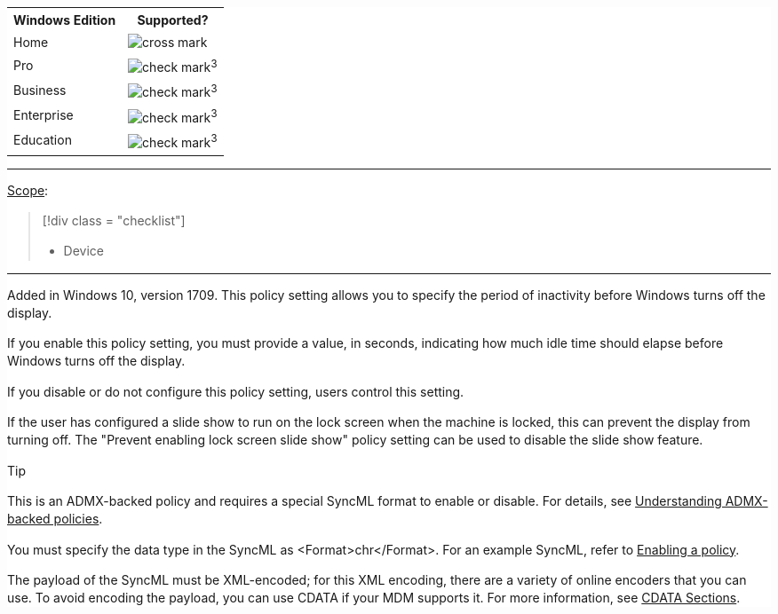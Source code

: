 
<table>
<tr>
    <th>Windows Edition</th>
    <th>Supported?</th>
</tr>
<tr>
    <td>Home</td>
    <td><img src="images/crossmark.png" alt="cross mark" /></td>
</tr>
<tr>
    <td>Pro</td>
    <td><img src="images/checkmark.png" alt="check mark" /><sup>3</sup></td>
</tr>
<tr>
    <td>Business</td>
    <td><img src="images/checkmark.png" alt="check mark" /><sup>3</sup></td>
</tr>
<tr>
    <td>Enterprise</td>
    <td><img src="images/checkmark.png" alt="check mark" /><sup>3</sup></td>
</tr>
<tr>
    <td>Education</td>
    <td><img src="images/checkmark.png" alt="check mark" /><sup>3</sup></td>
</tr>
</table>


<hr/>


[Scope](./policy-configuration-service-provider.md#policy-scope):

> [!div class = "checklist"]
> * Device

<hr/>



Added in Windows&nbsp;10, version 1709. This policy setting allows you to specify the period of inactivity before Windows turns off the display.

If you enable this policy setting, you must provide a value, in seconds, indicating how much idle time should elapse before Windows turns off the display.

If you disable or do not configure this policy setting, users control this setting.

If the user has configured a slide show to run on the lock screen when the machine is locked, this can prevent the display from turning off.  The "Prevent enabling lock screen slide show" policy setting can be used to disable the slide show feature.


> [!TIP]
> This is an ADMX-backed policy and requires a special SyncML format to enable or disable.  For details, see [Understanding ADMX-backed policies](./understanding-admx-backed-policies.md).
> 
> You must specify the data type in the SyncML as &lt;Format&gt;chr&lt;/Format&gt;. For an example SyncML, refer to [Enabling a policy](./understanding-admx-backed-policies.md#enabling-a-policy).
> 
> The payload of the SyncML must be XML-encoded; for this XML encoding, there are a variety of online encoders that you can use. To avoid encoding the payload, you can use CDATA if your MDM supports it.  For more information, see [CDATA Sections](https://www.w3.org/TR/REC-xml/#sec-cdata-sect).
